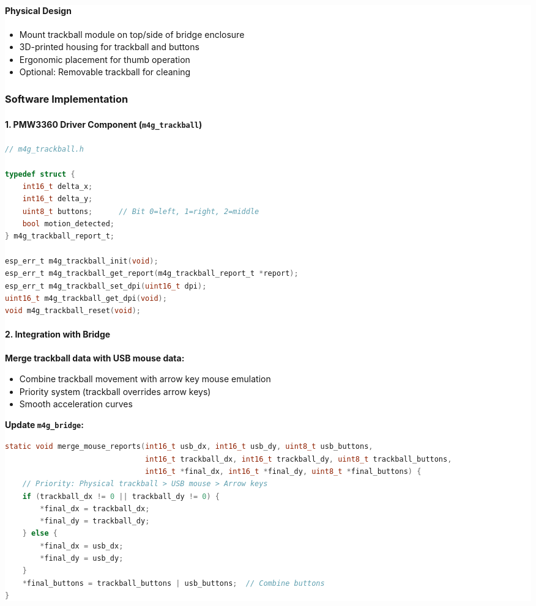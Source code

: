 ```
```

#### Physical Design
- Mount trackball module on top/side of bridge enclosure
- 3D-printed housing for trackball and buttons
- Ergonomic placement for thumb operation
- Optional: Removable trackball for cleaning

### Software Implementation

#### 1. PMW3360 Driver Component (`m4g_trackball`)

```c
// m4g_trackball.h

typedef struct {
    int16_t delta_x;
    int16_t delta_y;
    uint8_t buttons;      // Bit 0=left, 1=right, 2=middle
    bool motion_detected;
} m4g_trackball_report_t;

esp_err_t m4g_trackball_init(void);
esp_err_t m4g_trackball_get_report(m4g_trackball_report_t *report);
esp_err_t m4g_trackball_set_dpi(uint16_t dpi);
uint16_t m4g_trackball_get_dpi(void);
void m4g_trackball_reset(void);
```

#### 2. Integration with Bridge

**Merge trackball data with USB mouse data:**
- Combine trackball movement with arrow key mouse emulation
- Priority system (trackball overrides arrow keys)
- Smooth acceleration curves

**Update `m4g_bridge`:**
```c
static void merge_mouse_reports(int16_t usb_dx, int16_t usb_dy, uint8_t usb_buttons,
                                int16_t trackball_dx, int16_t trackball_dy, uint8_t trackball_buttons,
                                int16_t *final_dx, int16_t *final_dy, uint8_t *final_buttons) {
    // Priority: Physical trackball > USB mouse > Arrow keys
    if (trackball_dx != 0 || trackball_dy != 0) {
        *final_dx = trackball_dx;
        *final_dy = trackball_dy;
    } else {
        *final_dx = usb_dx;
        *final_dy = usb_dy;
    }
    *final_buttons = trackball_buttons | usb_buttons;  // Combine buttons
}
```
